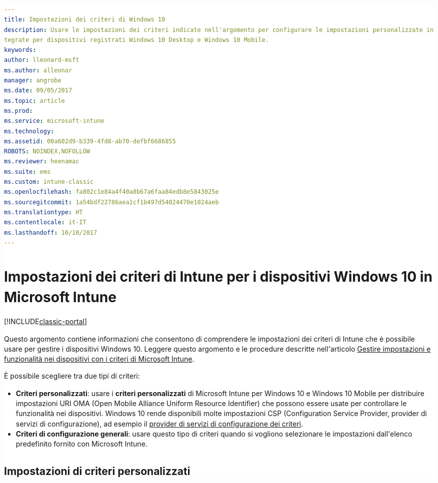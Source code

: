 ```yaml
---
title: Impostazioni dei criteri di Windows 10
description: Usare le impostazioni dei criteri indicate nell'argomento per configurare le impostazioni personalizzate integrate per dispositivi registrati Windows 10 Desktop e Windows 10 Mobile.
keywords: 
author: lleonard-msft
ms.author: alleonar
manager: angrobe
ms.date: 09/05/2017
ms.topic: article
ms.prod: 
ms.service: microsoft-intune
ms.technology: 
ms.assetid: 00a602d9-b339-4fd8-ab70-defbf6686855
ROBOTS: NOINDEX,NOFOLLOW
ms.reviewer: heenamac
ms.suite: ems
ms.custom: intune-classic
ms.openlocfilehash: fa802c1e84a4f40a8b67a6faa84edb8e5843025e
ms.sourcegitcommit: 1a54bdf22786aea1cf1b497d54024470e1024aeb
ms.translationtype: HT
ms.contentlocale: it-IT
ms.lasthandoff: 10/10/2017
---
```

# <a name="intune-policy-settings-for-windows-10-devices-in-microsoft-intune"></a>Impostazioni dei criteri di Intune per i dispositivi Windows 10 in Microsoft Intune

[!INCLUDE[classic-portal](../includes/classic-portal.md)]

Questo argomento contiene informazioni che consentono di comprendere le impostazioni dei criteri di Intune che è possibile usare per gestire i dispositivi Windows 10. Leggere questo argomento e le procedure descritte nell'articolo [Gestire impostazioni e funzionalità nei dispositivi con i criteri di Microsoft Intune](/intune-classic/get-started/windows-pc-management-capabilities-in-microsoft-intune).

È possibile scegliere tra due tipi di criteri:

- **Criteri personalizzati**: usare i **criteri personalizzati** di Microsoft Intune per Windows 10 e Windows 10 Mobile per distribuire impostazioni URI OMA (Open Mobile Alliance Uniform Resource Identifier) che possono essere usate per controllare le funzionalità nei dispositivi. Windows 10 rende disponibili molte impostazioni CSP (Configuration Service Provider, provider di servizi di configurazione), ad esempio il [provider di servizi di configurazione dei criteri](https://technet.microsoft.com/itpro/windows/manage/how-it-pros-can-use-configuration-service-providers).
- **Criteri di configurazione generali**: usare questo tipo di criteri quando si vogliono selezionare le impostazioni dall'elenco predefinito fornito con Microsoft Intune.

## <a name="custom-policy-settings"></a>Impostazioni di criteri personalizzati
